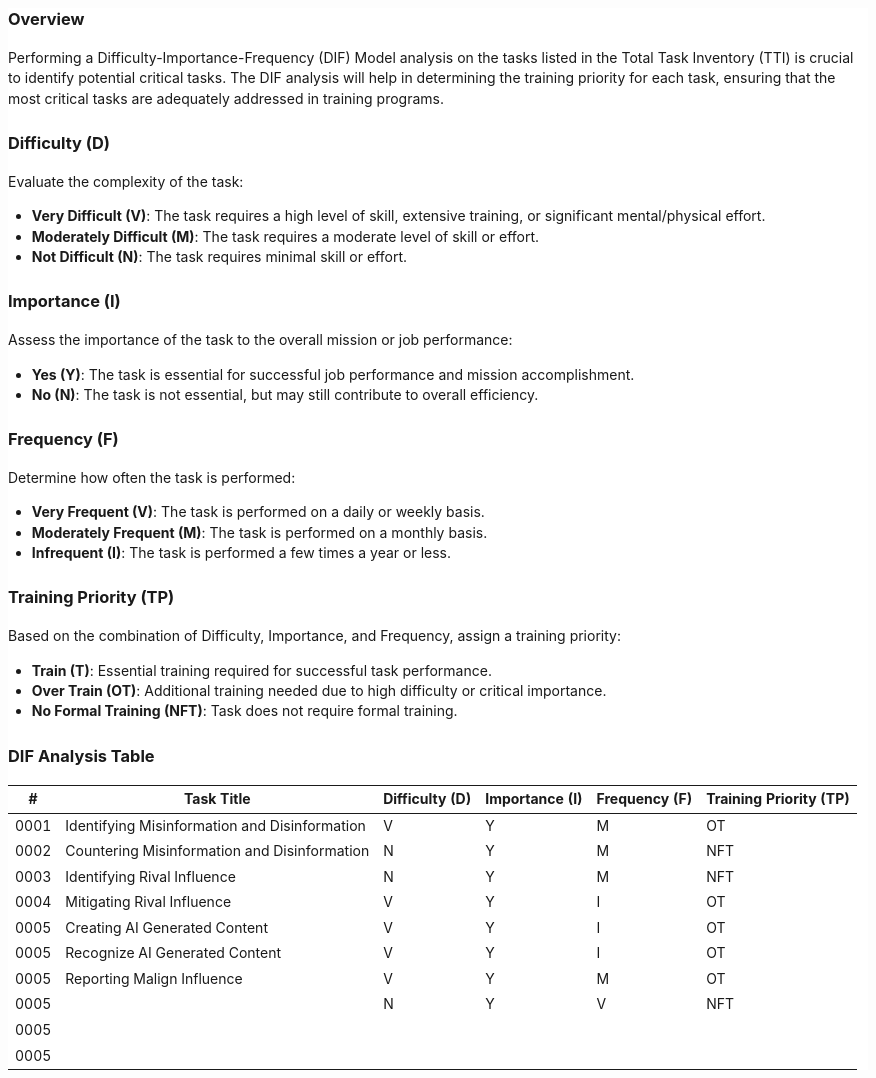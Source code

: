 ### Overview

Performing a Difficulty-Importance-Frequency (DIF) Model analysis on the tasks listed in the Total Task Inventory (TTI) is crucial to identify potential critical tasks. The DIF analysis will help in determining the training priority for each task, ensuring that the most critical tasks are adequately addressed in training programs.

### Difficulty (D)

Evaluate the complexity of the task:
- **Very Difficult (V)**: The task requires a high level of skill, extensive training, or significant mental/physical effort.
- **Moderately Difficult (M)**: The task requires a moderate level of skill or effort.
- **Not Difficult (N)**: The task requires minimal skill or effort.

### Importance (I)

Assess the importance of the task to the overall mission or job performance:
- **Yes (Y)**: The task is essential for successful job performance and mission accomplishment.
- **No (N)**: The task is not essential, but may still contribute to overall efficiency.

### Frequency (F)

Determine how often the task is performed:
- **Very Frequent (V)**: The task is performed on a daily or weekly basis.
- **Moderately Frequent (M)**: The task is performed on a monthly basis.
- **Infrequent (I)**: The task is performed a few times a year or less.

### Training Priority (TP)

Based on the combination of Difficulty, Importance, and Frequency, assign a training priority:
- **Train (T)**: Essential training required for successful task performance.
- **Over Train (OT)**: Additional training needed due to high difficulty or critical importance.
- **No Formal Training (NFT)**: Task does not require formal training.

### DIF Analysis Table

| #    | Task Title                                | Difficulty (D) | Importance (I) | Frequency (F) | Training Priority (TP) |
|------|-------------------------------------------|----------------|----------------|---------------|------------------------|
| 0001 | Identifying Misinformation and Disinformation | V              | Y              | M             | OT                     |
| 0002 | Countering Misinformation and Disinformation  | N              | Y              | M             | NFT                    |
| 0003 | Identifying Rival Influence                | N              | Y              | M             | NFT                    |
| 0004 | Mitigating Rival Influence                 | V              | Y              | I             | OT                     |
| 0005 | Creating AI Generated Content              | V              | Y              | I             | OT                     |
| 0005 | Recognize AI Generated Content             | V              | Y              | I             | OT                     |
| 0005 | Reporting Malign Influence                 | V              | Y              | M             | OT                     |
| 0005 |                                            | N              | Y              | V             | NFT                    |
| 0005 |                                            |                |                |               |                        |
| 0005 |                                            |                |                |               |                        |
